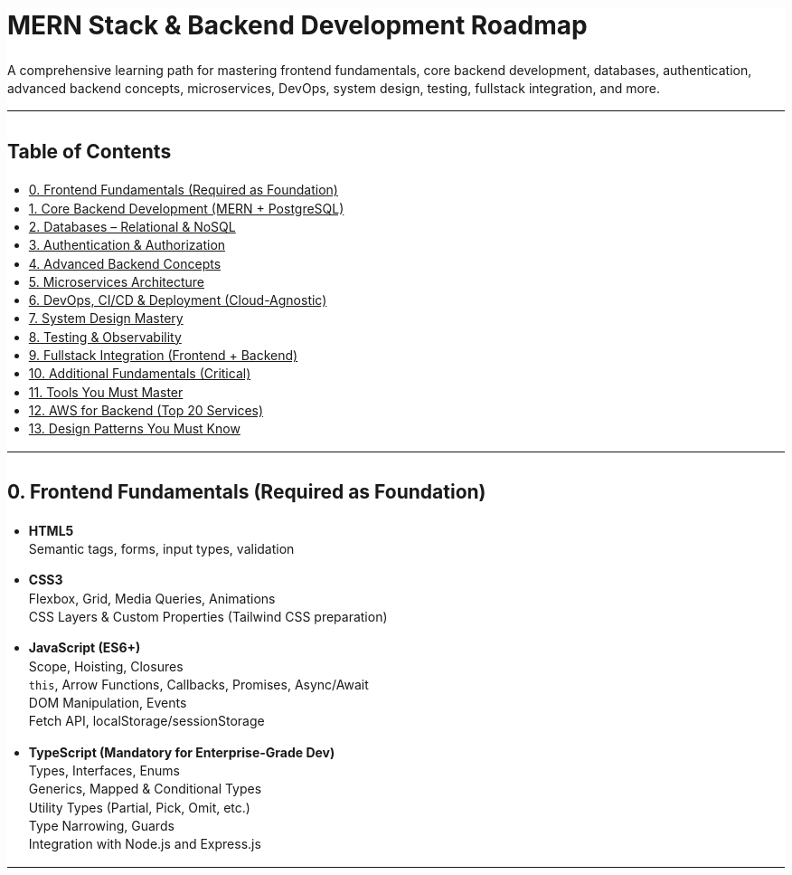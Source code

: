 # MERN Stack & Backend Development Roadmap

A comprehensive learning path for mastering frontend fundamentals, core backend development, databases, authentication, advanced backend concepts, microservices, DevOps, system design, testing, fullstack integration, and more.

---

## Table of Contents

- [0. Frontend Fundamentals (Required as Foundation)](#0-frontend-fundamentals-required-as-foundation)
- [1. Core Backend Development (MERN + PostgreSQL)](#1-core-backend-development-mern--postgresql)
- [2. Databases – Relational & NoSQL](#2-databases--relational--nosql)
- [3. Authentication & Authorization](#3-authentication--authorization)
- [4. Advanced Backend Concepts](#4-advanced-backend-concepts)
- [5. Microservices Architecture](#5-microservices-architecture)
- [6. DevOps, CI/CD & Deployment (Cloud-Agnostic)](#6-devops-cicd--deployment-cloud-agnostic)
- [7. System Design Mastery](#7-system-design-mastery)
- [8. Testing & Observability](#8-testing--observability)
- [9. Fullstack Integration (Frontend + Backend)](#9-fullstack-integration-frontend--backend)
- [10. Additional Fundamentals (Critical)](#10-additional-fundamentals-critical)
- [11. Tools You Must Master](#11-tools-you-must-master)
- [12. AWS for Backend (Top 20 Services)](#12-aws-for-backend-top-20-services)
- [13. Design Patterns You Must Know](#13-design-patterns-you-must-know)

---

## 0. Frontend Fundamentals (Required as Foundation)

- **HTML5**  
  Semantic tags, forms, input types, validation

- **CSS3**  
  Flexbox, Grid, Media Queries, Animations  
  CSS Layers & Custom Properties (Tailwind CSS preparation)

- **JavaScript (ES6+)**  
  Scope, Hoisting, Closures  
  `this`, Arrow Functions, Callbacks, Promises, Async/Await  
  DOM Manipulation, Events  
  Fetch API, localStorage/sessionStorage

- **TypeScript (Mandatory for Enterprise-Grade Dev)**  
  Types, Interfaces, Enums  
  Generics, Mapped & Conditional Types  
  Utility Types (Partial, Pick, Omit, etc.)  
  Type Narrowing, Guards  
  Integration with Node.js and Express.js

---
